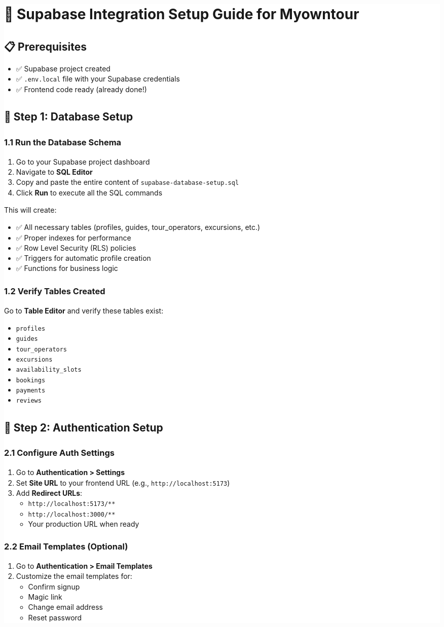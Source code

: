 # 🚀 Supabase Integration Setup Guide for Myowntour

## 📋 Prerequisites
- ✅ Supabase project created
- ✅ `.env.local` file with your Supabase credentials
- ✅ Frontend code ready (already done!)

## 🔧 Step 1: Database Setup

### 1.1 Run the Database Schema
1. Go to your Supabase project dashboard
2. Navigate to **SQL Editor**
3. Copy and paste the entire content of `supabase-database-setup.sql`
4. Click **Run** to execute all the SQL commands

This will create:
- ✅ All necessary tables (profiles, guides, tour_operators, excursions, etc.)
- ✅ Proper indexes for performance
- ✅ Row Level Security (RLS) policies
- ✅ Triggers for automatic profile creation
- ✅ Functions for business logic

### 1.2 Verify Tables Created
Go to **Table Editor** and verify these tables exist:
- `profiles`
- `guides` 
- `tour_operators`
- `excursions`
- `availability_slots`
- `bookings`
- `payments`
- `reviews`

## 🔐 Step 2: Authentication Setup

### 2.1 Configure Auth Settings
1. Go to **Authentication > Settings**
2. Set **Site URL** to your frontend URL (e.g., `http://localhost:5173`)
3. Add **Redirect URLs**:
   - `http://localhost:5173/**`
   - `http://localhost:3000/**`
   - Your production URL when ready

### 2.2 Email Templates (Optional)
1. Go to **Authentication > Email Templates**
2. Customize the email templates for:
   - Confirm signup
   - Magic link
   - Change email address
   - Reset password
